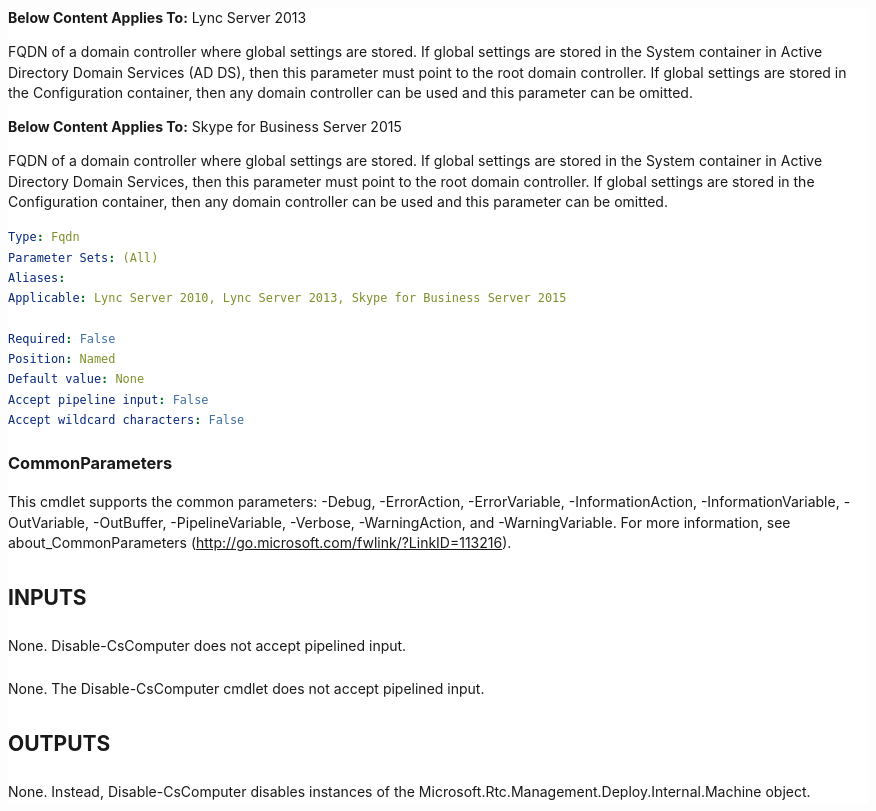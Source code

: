 

**Below Content Applies To:** Lync Server 2013

FQDN of a domain controller where global settings are stored.
If global settings are stored in the System container in Active Directory Domain Services (AD DS), then this parameter must point to the root domain controller.
If global settings are stored in the Configuration container, then any domain controller can be used and this parameter can be omitted.



**Below Content Applies To:** Skype for Business Server 2015

FQDN of a domain controller where global settings are stored.
If global settings are stored in the System container in Active Directory Domain Services, then this parameter must point to the root domain controller.
If global settings are stored in the Configuration container, then any domain controller can be used and this parameter can be omitted.



```yaml
Type: Fqdn
Parameter Sets: (All)
Aliases: 
Applicable: Lync Server 2010, Lync Server 2013, Skype for Business Server 2015

Required: False
Position: Named
Default value: None
Accept pipeline input: False
Accept wildcard characters: False
```

### CommonParameters
This cmdlet supports the common parameters: -Debug, -ErrorAction, -ErrorVariable, -InformationAction, -InformationVariable, -OutVariable, -OutBuffer, -PipelineVariable, -Verbose, -WarningAction, and -WarningVariable. For more information, see about_CommonParameters (http://go.microsoft.com/fwlink/?LinkID=113216).

## INPUTS

###  
None.
Disable-CsComputer does not accept pipelined input.

###  
None.
The Disable-CsComputer cmdlet does not accept pipelined input.

## OUTPUTS

###  
None.
Instead, Disable-CsComputer disables instances of the Microsoft.Rtc.Management.Deploy.Internal.Machine object.
